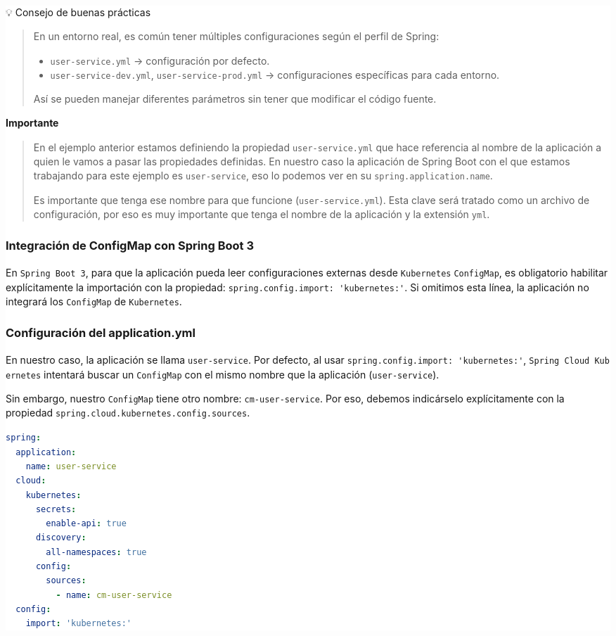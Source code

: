 💡 Consejo de buenas prácticas
> En un entorno real, es común tener múltiples configuraciones según el perfil de Spring:
> - `user-service.yml` → configuración por defecto.
> - `user-service-dev.yml`, `user-service-prod.yml` → configuraciones específicas para cada entorno.
>
> Así se pueden manejar diferentes parámetros sin tener que modificar el código fuente.

**Importante**
> En el ejemplo anterior estamos definiendo la propiedad `user-service.yml` que hace referencia al nombre de
> la aplicación a quien le vamos a pasar las propiedades definidas. En nuestro caso la aplicación de Spring Boot con
> el que estamos trabajando para este ejemplo es `user-service`, eso lo podemos ver en su `spring.application.name`.
>
> Es importante que tenga ese nombre para que funcione (`user-service.yml`). Esta clave será tratado como un archivo de
> configuración, por eso es muy importante que tenga el nombre de la aplicación y la extensión `yml`.

### Integración de ConfigMap con Spring Boot 3

En `Spring Boot 3`, para que la aplicación pueda leer configuraciones externas desde `Kubernetes` `ConfigMap`,
es obligatorio habilitar explícitamente la importación con la propiedad: `spring.config.import: 'kubernetes:'`.
Si omitimos esta línea, la aplicación no integrará los `ConfigMap` de `Kubernetes`.

### Configuración del application.yml

En nuestro caso, la aplicación se llama `user-service`. Por defecto, al usar `spring.config.import: 'kubernetes:'`,
`Spring Cloud Kubernetes` intentará buscar un `ConfigMap` con el mismo nombre que la aplicación (`user-service`).

Sin embargo, nuestro `ConfigMap` tiene otro nombre: `cm-user-service`. Por eso, debemos indicárselo explícitamente
con la propiedad `spring.cloud.kubernetes.config.sources`.

````yml
spring:
  application:
    name: user-service
  cloud:
    kubernetes:
      secrets:
        enable-api: true
      discovery:
        all-namespaces: true
      config:
        sources:
          - name: cm-user-service
  config:
    import: 'kubernetes:'
````

